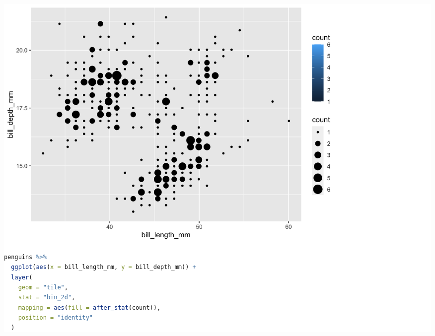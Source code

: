 <img src="tidyverse_ggplot2_from_layer_to_geom_files/figure-html/unnamed-chunk-59-1.png" width="672" />




```r
penguins %>% 
  ggplot(aes(x = bill_length_mm, y = bill_depth_mm)) +
  layer(
    geom = "tile",
    stat = "bin_2d",
    mapping = aes(fill = after_stat(count)),
    position = "identity"
  )
```
